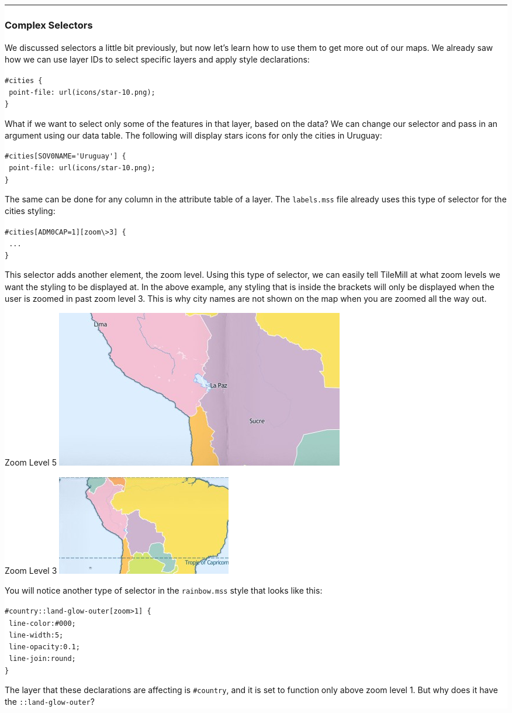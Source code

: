 ***

### Complex Selectors

We discussed selectors a little bit previously, but now let’s learn how
to use them to get more out of our maps. We already saw how we can use
layer IDs to select specific layers and apply style declarations:

    #cities {
     point-file: url(icons/star-10.png);
    }

What if we want to select only some of the features in that layer, based
on the data? We can change our selector and pass in an argument using
our data table. The following will display stars icons for only the
cities in Uruguay:

    #cities[SOV0NAME='Uruguay'] {
     point-file: url(icons/star-10.png);
    }

The same can be done for any column in the attribute table of a layer.
The `labels.mss` file already uses this type of selector for the cities
styling:

    #cities[ADM0CAP=1][zoom\>3] {
     ...
    }

This selector adds another element, the zoom level. Using this type of
selector, we can easily tell TileMill at what zoom levels we want the
styling to be displayed at. In the above example, any styling that is
inside the brackets will only be displayed when the user is zoomed in
past zoom level 3. This is why city names are not shown on the map when
you are zoomed all the way out.

Zoom Level 5
![zoom five][]

Zoom Level 3
![zoom three][]

You will notice another type of selector in the `rainbow.mss` style that
looks like this:

    #country::land-glow-outer[zoom>1] {
     line-color:#000;
     line-width:5;
     line-opacity:0.1;
     line-join:round;
    }

The layer that these declarations are affecting is `#country`, and it is
set to function only above zoom level 1. But why does it have the
``::land-glow-outer``?


[tilemill logo]: /images/en/map-design/tilemill/tilemill-logo.png
[demo map]: /images/en/map-design/tilemill/demo-map.png
[tilemill setup]: /images/en/map-design/tilemill/tilemill-setup.png
[start tilemill]: /images/en/map-design/tilemill/start-tilemill.png
[sample projects]: /images/en/map-design/tilemill/sample-projects.png
[tilemill interface]: /images/en/map-design/tilemill/tilemill-interface.png
[hand button]: /images/en/map-design/tilemill/tilemill-hand-button.png
[zoom control]: /images/en/map-design/tilemill/zoom-control.png
[tilemill layers]: /images/en/map-design/tilemill/tilemill-layers.png
[tilemill add layer]: /images/en/map-design/tilemill/tilemill-add-layer.png
[zoom to extent]: /images/en/map-design/tilemill/zoom-to-extent.png
[georgia basic styling]: /images/en/map-design/tilemill/georgia-basic-styling.png
[db connection parameters]: /images/en/map-design/tilemill/db-connection-parameters.png
[layer extent]: /images/en/map-design/tilemill/layer-extent.png
[josm plugin]: /images/en/map-design/tilemill/josm-plugin.png
[edit in josm]: /images/en/map-design/tilemill/edit-in-josm.png
[georgia 1]: /images/en/map-design/tilemill/georgia01.png
[parentheses]: /images/en/map-design/tilemill/tilemill-parentheses.png
[zoom buttons]: /images/en/map-design/tilemill/zoom-buttons.png
[one tile]: /images/en/map-design/tilemill/one-tile.png
[four tiles]: /images/en/map-design/tilemill/four-tiles.png
[zoom five]: /images/en/map-design/tilemill/zoom-level-five.png
[zoom three]: /images/en/map-design/tilemill/zoom-level-three.png
[sample legend]: /images/en/map-design/tilemill/sample-legend.png
[export button]: /images/en/map-design/tilemill/export-button.png
[shift and drag]: /images/en/map-design/tilemill/shift-and-drag.png
[png dimensions]: /images/en/map-design/tilemill/png-dimensions.png
[save png]: /images/en/map-design/tilemill/save-png.png